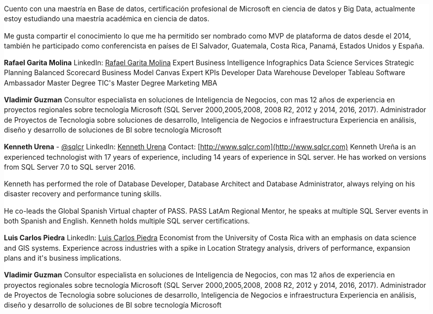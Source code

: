 Cuento con una maestría en Base de datos, certificación profesional de Microsoft en ciencia de datos y Big Data, actualmente estoy estudiando una maestría académica en ciencia de datos.

Me gusta compartir el conocimiento lo que me ha permitido ser nombrado como MVP de plataforma de datos desde el 2014, también he participado como conferencista en países de El Salvador, Guatemala, Costa Rica, Panamá, Estados Unidos y España.
 
**Rafael Garita Molina** 
LinkedIn: [Rafael Garita Molina](https://cr.linkedin.com/in/rafaelgarita)
Expert Business Intelligence
Infographics  Data Science Services
Strategic Planning
Balanced Scorecard  Business Model Canvas Expert
KPIs Developer
Data Warehouse Developer
Tableau Software Ambassador
Master Degree TIC's
Master Degree Marketing
MBA
 
**Vladimir Guzman** 
Consultor especialista en soluciones de Inteligencia de Negocios, con mas 12 años de experiencia en proyectos regionales  sobre tecnología Microsoft (SQL Server 2000,2005,2008, 2008 R2, 2012 y 2014, 2016, 2017).
Administrador de Proyectos de Tecnologia sobre soluciones de desarrollo, Inteligencia de Negocios e infraestructura
Experiencia en análisis, diseño y desarrollo de soluciones de BI sobre tecnología Microsoft
 
**Kenneth Urena**  - [@sqlcr](https://www.twitter.com/@sqlcr)
LinkedIn: [Kenneth Urena](https://www.linkedin.com/in/sqlcr)
Contact: [http://www.sqlcr.com](http://www.sqlcr.com)
Kenneth Ureña is an experienced technologist with 17 years of experience, including 14 years of experience in SQL server. He has worked on versions from SQL Server 7.0 to SQL server 2016. 

Kenneth has performed the role of Database Developer, Database Architect and Database Administrator, always relying on his disaster recovery and performance tuning skills.

He co-leads the Global Spanish Virtual chapter of PASS. PASS LatAm Regional Mentor, he speaks at multiple SQL Server events in both Spanish and English. Kenneth holds multiple SQL server certifications.
 
**Luis Carlos Piedra** 
LinkedIn: [Luis Carlos Piedra](https://www.linkedin.com/in/luis-carlos-piedra-a7647771/)
Economist from the University of Costa Rica with an emphasis on data science and GIS systems. Experience across industries with a spike in Location Strategy analysis, drivers of performance, expansion plans and it's business implications.
 
**Vladimir Guzman** 
Consultor especialista en soluciones de Inteligencia de Negocios, con mas 12 años de experiencia en proyectos regionales  sobre tecnología Microsoft (SQL Server 2000,2005,2008, 2008 R2, 2012 y 2014, 2016, 2017).
Administrador de Proyectos de Tecnologia sobre soluciones de desarrollo, Inteligencia de Negocios e infraestructura
Experiencia en análisis, diseño y desarrollo de soluciones de BI sobre tecnología Microsoft
 